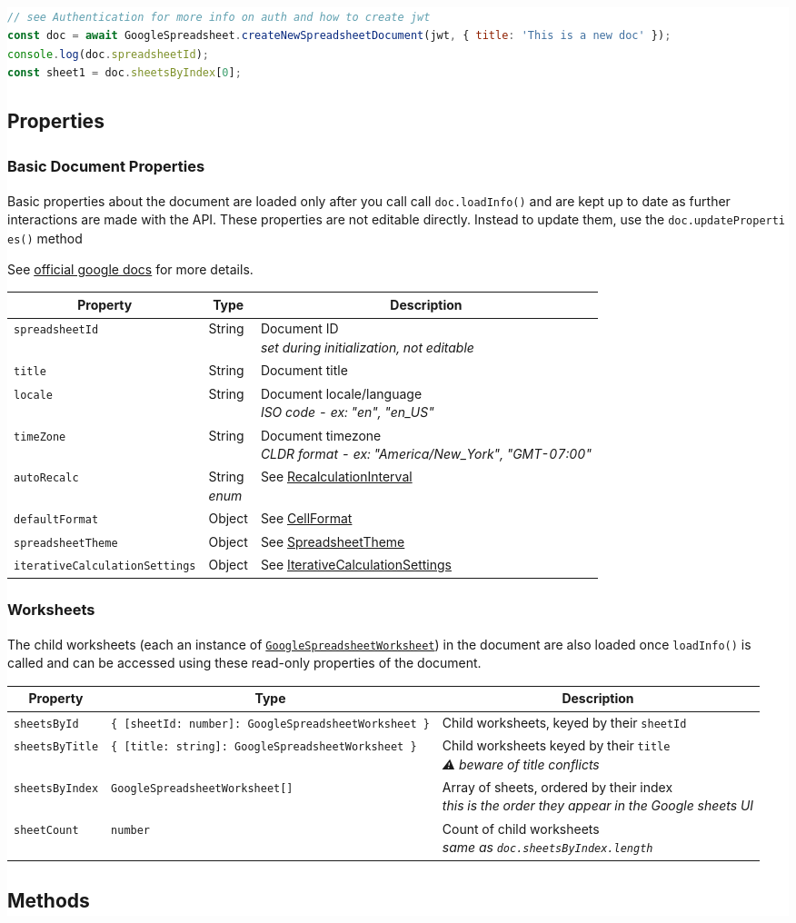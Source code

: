 ```javascript
// see Authentication for more info on auth and how to create jwt
const doc = await GoogleSpreadsheet.createNewSpreadsheetDocument(jwt, { title: 'This is a new doc' });
console.log(doc.spreadsheetId);
const sheet1 = doc.sheetsByIndex[0];
```

## Properties

### Basic Document Properties

Basic properties about the document are loaded only after you call call `doc.loadInfo()` and are kept up to date as further interactions are made with the API. These properties are not editable directly. Instead to update them, use the `doc.updateProperties()` method

See [official google docs](https://developers.google.com/sheets/api/reference/rest/v4/spreadsheets#spreadsheetproperties) for more details.

Property|Type|Description
---|---|---
`spreadsheetId`|String|Document ID<br>_set during initialization, not editable_
`title`|String|Document title
`locale`|String|Document locale/language<br>_ISO code - ex: "en", "en\_US"_
`timeZone`|String|Document timezone<br>_CLDR format - ex: "America/New\_York", "GMT-07:00"_
`autoRecalc`|String<br>_enum_|See [RecalculationInterval](https://developers.google.com/sheets/api/reference/rest/v4/spreadsheets#RecalculationInterval)
`defaultFormat`|Object|See [CellFormat](https://developers.google.com/sheets/api/reference/rest/v4/spreadsheets/cells#CellFormat)
`spreadsheetTheme`|Object|See [SpreadsheetTheme](https://developers.google.com/sheets/api/reference/rest/v4/spreadsheets#SpreadsheetTheme)
`iterativeCalculationSettings`|Object|See [IterativeCalculationSettings](https://developers.google.com/sheets/api/reference/rest/v4/spreadsheets#iterativecalculationsettings)

### Worksheets

The child worksheets (each an instance of [`GoogleSpreadsheetWorksheet`](classes/google-spreadsheet-worksheet)) in the document are also loaded once `loadInfo()` is called and can be accessed using these read-only properties of the document.

Property|Type|Description
---|---|---
`sheetsById`| `{ [sheetId: number]: GoogleSpreadsheetWorksheet }` | Child worksheets, keyed by their `sheetId`
`sheetsByTitle`| `{ [title: string]: GoogleSpreadsheetWorksheet }` | Child worksheets keyed by their `title`<br/>_⚠️ beware of title conflicts_
`sheetsByIndex`| `GoogleSpreadsheetWorksheet[]` |Array of sheets, ordered by their index<br>_this is the order they appear in the Google sheets UI_
`sheetCount`| `number` |Count of child worksheets<br>_same as `doc.sheetsByIndex.length`_


## Methods
